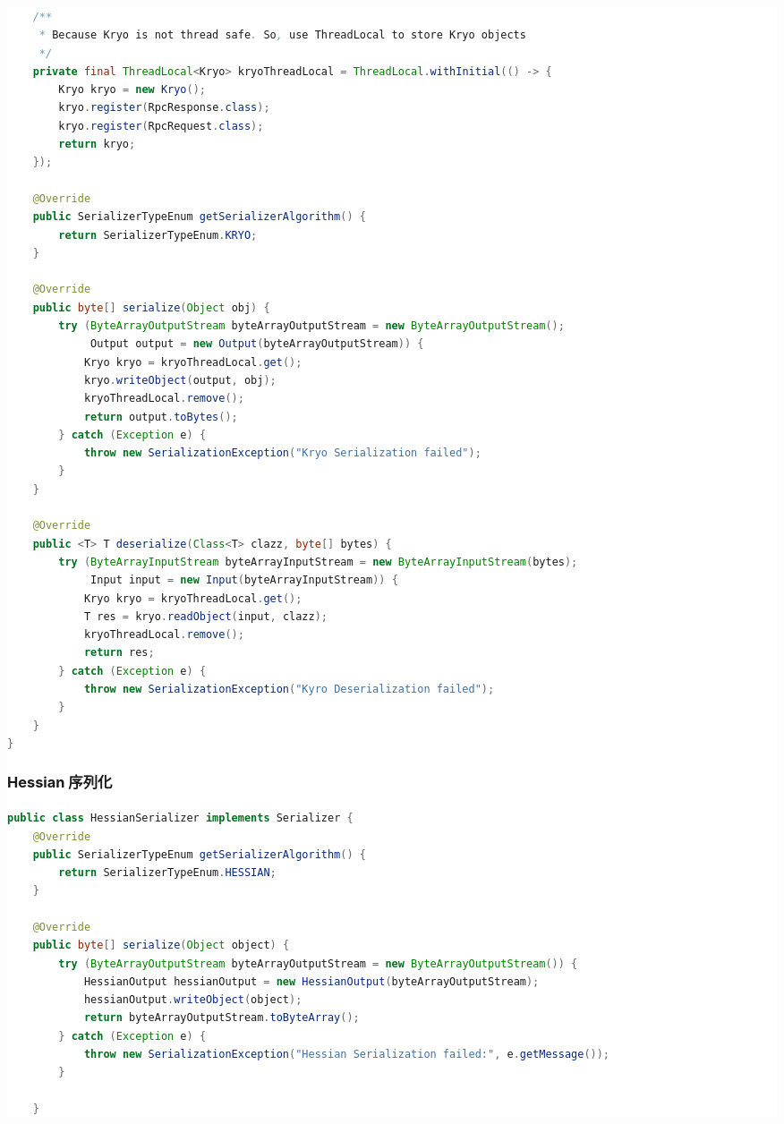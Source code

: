 ```java
    /**
     * Because Kryo is not thread safe. So, use ThreadLocal to store Kryo objects
     */
    private final ThreadLocal<Kryo> kryoThreadLocal = ThreadLocal.withInitial(() -> {
        Kryo kryo = new Kryo();
        kryo.register(RpcResponse.class);
        kryo.register(RpcRequest.class);
        return kryo;
    });

    @Override
    public SerializerTypeEnum getSerializerAlgorithm() {
        return SerializerTypeEnum.KRYO;
    }

    @Override
    public byte[] serialize(Object obj) {
        try (ByteArrayOutputStream byteArrayOutputStream = new ByteArrayOutputStream();
             Output output = new Output(byteArrayOutputStream)) {
            Kryo kryo = kryoThreadLocal.get();
            kryo.writeObject(output, obj);
            kryoThreadLocal.remove();
            return output.toBytes();
        } catch (Exception e) {
            throw new SerializationException("Kryo Serialization failed");
        }
    }

    @Override
    public <T> T deserialize(Class<T> clazz, byte[] bytes) {
        try (ByteArrayInputStream byteArrayInputStream = new ByteArrayInputStream(bytes);
             Input input = new Input(byteArrayInputStream)) {
            Kryo kryo = kryoThreadLocal.get();
            T res = kryo.readObject(input, clazz);
            kryoThreadLocal.remove();
            return res;
        } catch (Exception e) {
            throw new SerializationException("Kyro Deserialization failed");
        }
    }
}
```
### Hessian 序列化
```java
public class HessianSerializer implements Serializer {
    @Override
    public SerializerTypeEnum getSerializerAlgorithm() {
        return SerializerTypeEnum.HESSIAN;
    }

    @Override
    public byte[] serialize(Object object) {
        try (ByteArrayOutputStream byteArrayOutputStream = new ByteArrayOutputStream()) {
            HessianOutput hessianOutput = new HessianOutput(byteArrayOutputStream);
            hessianOutput.writeObject(object);
            return byteArrayOutputStream.toByteArray();
        } catch (Exception e) {
            throw new SerializationException("Hessian Serialization failed:", e.getMessage());
        }

    }

```
